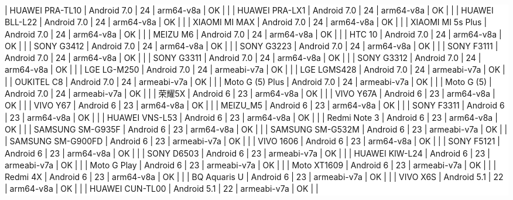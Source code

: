 | HUAWEI PRA-TL10 | Android 7.0 | 24  | arm64-v8a | OK |  |
| HUAWEI PRA-LX1 | Android 7.0 | 24  | arm64-v8a | OK |  |
| HUAWEI BLL-L22 | Android 7.0 | 24  | arm64-v8a | OK |  |
| XIAOMI MI MAX | Android 7.0 | 24  | arm64-v8a | OK |  |
| XIAOMI MI 5s Plus | Android 7.0 | 24  | arm64-v8a | OK |  |
| MEIZU M6 | Android 7.0 | 24  | arm64-v8a | OK |  |
| HTC 10 | Android 7.0 | 24  | arm64-v8a | OK |  |
| SONY G3412 | Android 7.0 | 24  | arm64-v8a | OK |  |
| SONY G3223 | Android 7.0 | 24  | arm64-v8a | OK |  |
| SONY F3111 | Android 7.0 | 24  | arm64-v8a | OK |  |
| SONY G3311 | Android 7.0 | 24  | arm64-v8a | OK |  |
| SONY G3312 | Android 7.0 | 24  | arm64-v8a | OK |  |
| LGE LG-M250 | Android 7.0 | 24  | armeabi-v7a | OK |  |
| LGE LGMS428 | Android 7.0 | 24  | armeabi-v7a | OK |  |
| OUKITEL C8 | Android 7.0 | 24  | armeabi-v7a | OK |  |
| Moto G (5) Plus | Android 7.0 | 24  | armeabi-v7a | OK |  |
| Moto G (5) | Android 7.0 | 24  | armeabi-v7a | OK |  |
| 荣耀5X | Android 6 | 23 | arm64-v8a | OK |  |
| VIVO Y67A | Android 6 | 23 | arm64-v8a | OK |  |
| VIVO Y67 | Android 6 | 23 | arm64-v8a | OK |  |
| MEIZU_M5 | Android 6 | 23 | arm64-v8a | OK |  |
| SONY F3311 | Android 6 | 23 | arm64-v8a | OK |  |
| HUAWEI VNS-L53 | Android 6 | 23 | arm64-v8a | OK |  |
| Redmi Note 3 | Android 6 | 23 | arm64-v8a | OK |  |
| SAMSUNG SM-G935F | Android 6 | 23 | arm64-v8a | OK |  |
| SAMSUNG SM-G532M | Android 6 | 23 | armeabi-v7a | OK |  |
| SAMSUNG SM-G900FD | Android 6 | 23 | armeabi-v7a | OK |  |
| VIVO 1606 | Android 6 | 23 | arm64-v8a | OK |  |
| SONY F5121 | Android 6 | 23 | arm64-v8a | OK |  |
| SONY D6503 | Android 6 | 23 | armeabi-v7a | OK |  |
| HUAWEI KIW-L24 | Android 6 | 23 | armeabi-v7a | OK |  |
| Moto G Play | Android 6 | 23 | armeabi-v7a | OK |  |
| Moto XT1609 | Android 6 | 23 | armeabi-v7a | OK |  |
| Redmi 4X | Android 6 | 23 | arm64-v8a | OK |  |
| BQ Aquaris U | Android 6 | 23 | armeabi-v7a | OK |  |
| VIVO X6S | Android 5.1 | 22 | arm64-v8a | OK |  |
| HUAWEI CUN-TL00 | Android 5.1 | 22 | armeabi-v7a | OK |  |